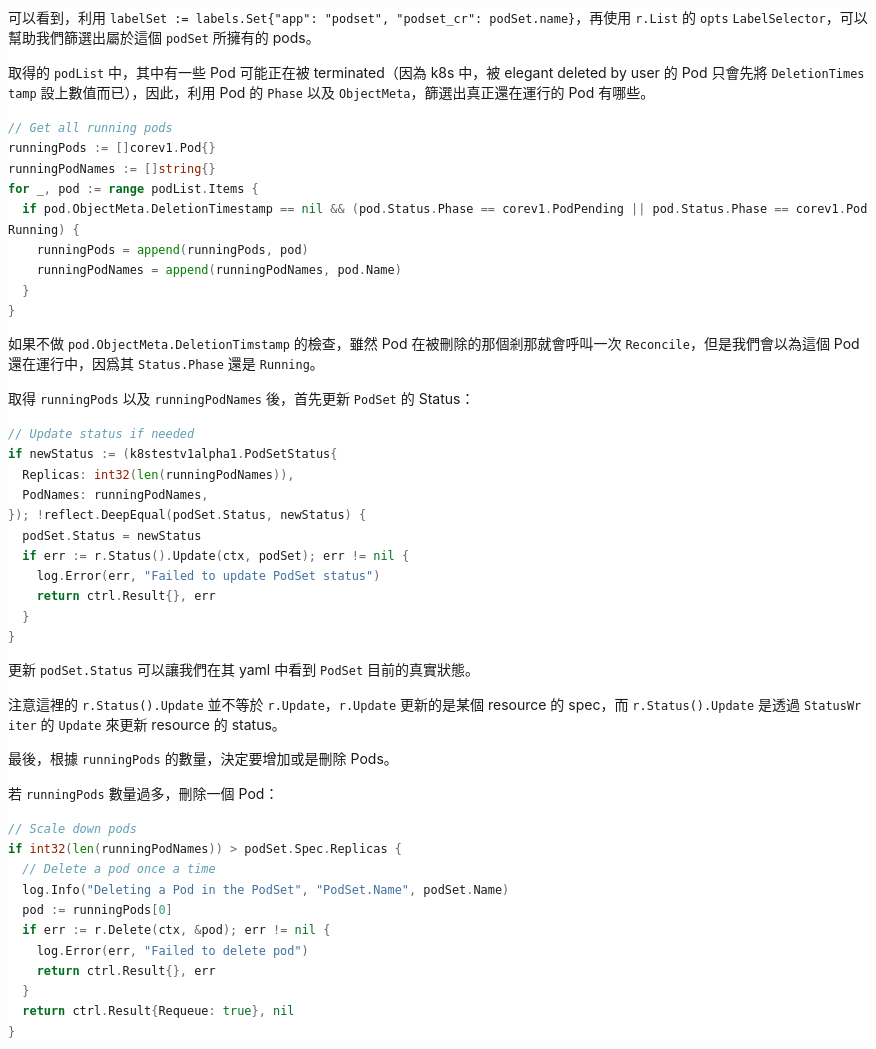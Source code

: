 可以看到，利用 `labelSet := labels.Set{"app": "podset", "podset_cr": podSet.name}`，再使用 `r.List` 的 `opts` `LabelSelector`，可以幫助我們篩選出屬於這個 `podSet` 所擁有的 pods。

取得的 `podList` 中，其中有一些 Pod 可能正在被 terminated（因為 k8s 中，被 elegant deleted by user 的 Pod 只會先將 `DeletionTimestamp` 設上數值而已），因此，利用 Pod 的 `Phase` 以及 `ObjectMeta`，篩選出真正還在運行的 Pod 有哪些。

```go
// Get all running pods
runningPods := []corev1.Pod{}
runningPodNames := []string{}
for _, pod := range podList.Items {
  if pod.ObjectMeta.DeletionTimestamp == nil && (pod.Status.Phase == corev1.PodPending || pod.Status.Phase == corev1.PodRunning) {
    runningPods = append(runningPods, pod)
    runningPodNames = append(runningPodNames, pod.Name)
  }
}
```

如果不做 `pod.ObjectMeta.DeletionTimstamp` 的檢查，雖然 Pod 在被刪除的那個剎那就會呼叫一次 `Reconcile`，但是我們會以為這個 Pod 還在運行中，因爲其 `Status.Phase` 還是 `Running`。

取得 `runningPods` 以及 `runningPodNames` 後，首先更新 `PodSet` 的 Status：

```go
// Update status if needed
if newStatus := (k8stestv1alpha1.PodSetStatus{
  Replicas: int32(len(runningPodNames)),
  PodNames: runningPodNames,
}); !reflect.DeepEqual(podSet.Status, newStatus) {
  podSet.Status = newStatus
  if err := r.Status().Update(ctx, podSet); err != nil {
    log.Error(err, "Failed to update PodSet status")
    return ctrl.Result{}, err
  }
}
```

更新 `podSet.Status` 可以讓我們在其 yaml 中看到 `PodSet` 目前的真實狀態。

注意這裡的 `r.Status().Update` 並不等於 `r.Update`，`r.Update` 更新的是某個 resource 的 spec，而 `r.Status().Update` 是透過 `StatusWriter` 的 `Update` 來更新 resource 的 status。

最後，根據 `runningPods` 的數量，決定要增加或是刪除 Pods。

若 `runningPods` 數量過多，刪除一個 Pod：

```go
// Scale down pods
if int32(len(runningPodNames)) > podSet.Spec.Replicas {
  // Delete a pod once a time
  log.Info("Deleting a Pod in the PodSet", "PodSet.Name", podSet.Name)
  pod := runningPods[0]
  if err := r.Delete(ctx, &pod); err != nil {
    log.Error(err, "Failed to delete pod")
    return ctrl.Result{}, err
  }
  return ctrl.Result{Requeue: true}, nil
}
```
